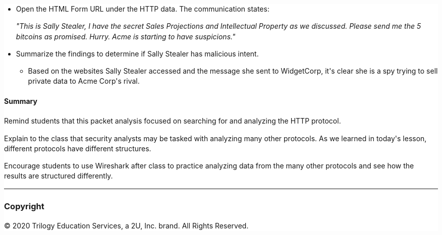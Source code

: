   - Open the HTML Form URL under the HTTP data. The communication states:      

    _"This is Sally Stealer, I have the secret Sales Projections and Intellectual Property as we discussed. Please send me the 5 bitcoins as promised.  Hurry. Acme is starting to have suspicions."_

- Summarize the findings to determine if Sally Stealer has malicious intent.

    - Based on the websites Sally Stealer accessed and the message she sent to WidgetCorp, it's clear she is a spy trying to sell private data to Acme Corp's rival.

#### Summary
Remind students that this packet analysis focused on searching for and analyzing the HTTP protocol.  

Explain to the class that security analysts may be tasked with analyzing many other protocols. As we learned in today's lesson, different protocols have different structures.  

Encourage students to use Wireshark after class to practice analyzing data from the many other protocols and see how the results are structured differently.

-------

### Copyright

© 2020 Trilogy Education Services, a 2U, Inc. brand. All Rights Reserved.
